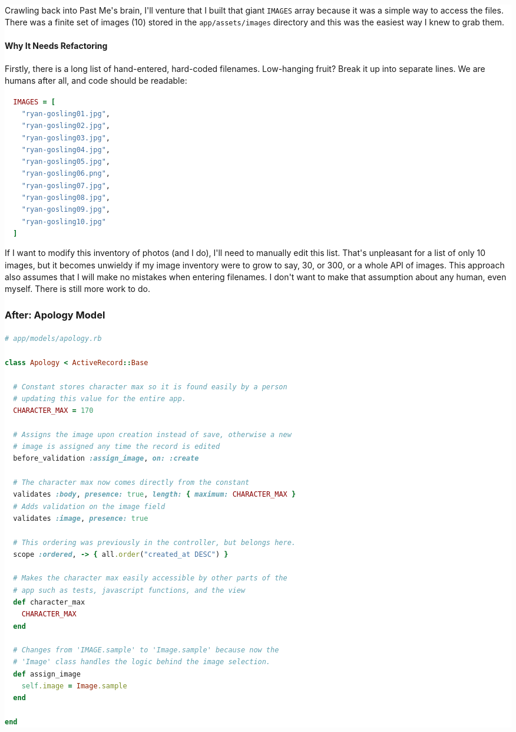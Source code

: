 Crawling back into Past Me's brain, I'll venture that I built that giant `IMAGES` array because it was a simple way to access the files. There was a finite set of images (10) stored in the `app/assets/images` directory and this was the easiest way I knew to grab them.

#### Why It Needs Refactoring
Firstly, there is a long list of hand-entered, hard-coded filenames. Low-hanging fruit? Break it up into separate lines. We are humans after all, and code should be readable:

```ruby
  IMAGES = [
    "ryan-gosling01.jpg",
    "ryan-gosling02.jpg",
    "ryan-gosling03.jpg",
    "ryan-gosling04.jpg",
    "ryan-gosling05.jpg",
    "ryan-gosling06.png",
    "ryan-gosling07.jpg",
    "ryan-gosling08.jpg",
    "ryan-gosling09.jpg",
    "ryan-gosling10.jpg"
  ]
```

If I want to modify this inventory of photos (and I do), I'll need to manually edit this list. That's unpleasant for a list of only 10 images, but it becomes unwieldy if my image inventory were to grow to say, 30, or 300, or a whole API of images. This approach also assumes that I will make no mistakes when entering filenames. I don't want to make that assumption about any human, even myself. There is still more work to do.

### After: Apology Model

```ruby
# app/models/apology.rb

class Apology < ActiveRecord::Base

  # Constant stores character max so it is found easily by a person
  # updating this value for the entire app.
  CHARACTER_MAX = 170

  # Assigns the image upon creation instead of save, otherwise a new
  # image is assigned any time the record is edited
  before_validation :assign_image, on: :create

  # The character max now comes directly from the constant
  validates :body, presence: true, length: { maximum: CHARACTER_MAX }
  # Adds validation on the image field
  validates :image, presence: true

  # This ordering was previously in the controller, but belongs here.
  scope :ordered, -> { all.order("created_at DESC") }

  # Makes the character max easily accessible by other parts of the
  # app such as tests, javascript functions, and the view
  def character_max
    CHARACTER_MAX
  end

  # Changes from 'IMAGE.sample' to 'Image.sample' because now the
  # 'Image' class handles the logic behind the image selection.
  def assign_image
    self.image = Image.sample
  end

end
```